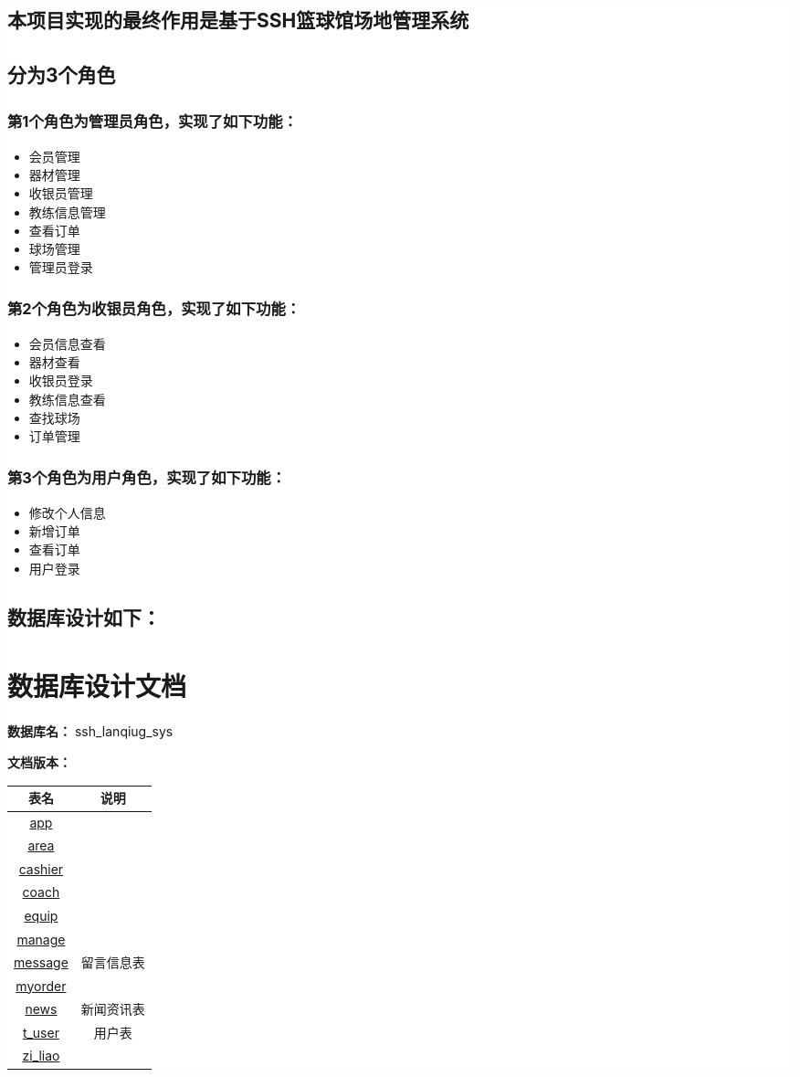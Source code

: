 ## 本项目实现的最终作用是基于SSH篮球馆场地管理系统
## 分为3个角色
### 第1个角色为管理员角色，实现了如下功能：
 - 会员管理
 - 器材管理
 - 收银员管理
 - 教练信息管理
 - 查看订单
 - 球场管理
 - 管理员登录
### 第2个角色为收银员角色，实现了如下功能：
 - 会员信息查看
 - 器材查看
 - 收银员登录
 - 教练信息查看
 - 查找球场
 - 订单管理
### 第3个角色为用户角色，实现了如下功能：
 - 修改个人信息
 - 新增订单
 - 查看订单
 - 用户登录
## 数据库设计如下：
# 数据库设计文档

**数据库名：** ssh_lanqiug_sys

**文档版本：** 


| 表名                  | 说明       |
| :---: | :---: |
| [app](#app) |  |
| [area](#area) |  |
| [cashier](#cashier) |  |
| [coach](#coach) |  |
| [equip](#equip) |  |
| [manage](#manage) |  |
| [message](#message) | 留言信息表 |
| [myorder](#myorder) |  |
| [news](#news) | 新闻资讯表 |
| [t_user](#t_user) | 用户表 |
| [zi_liao](#zi_liao) |  |
